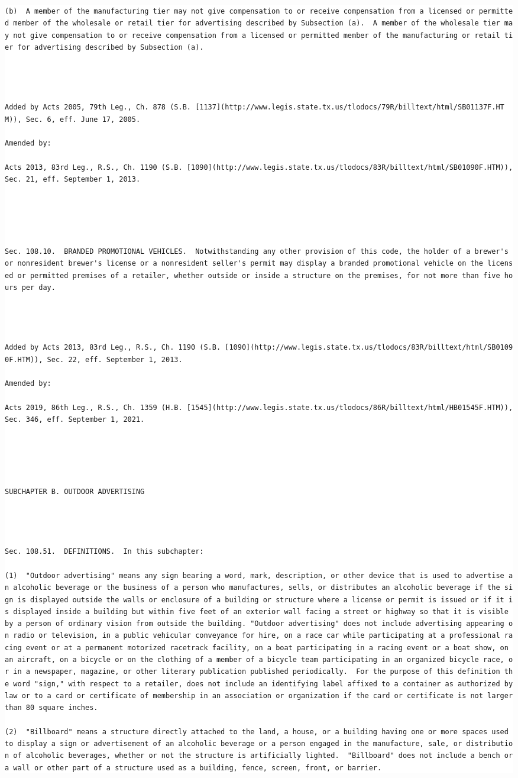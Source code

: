     (b)  A member of the manufacturing tier may not give compensation to or receive compensation from a licensed or permitted member of the wholesale or retail tier for advertising described by Subsection (a).  A member of the wholesale tier may not give compensation to or receive compensation from a licensed or permitted member of the manufacturing or retail tier for advertising described by Subsection (a).
    
    
    
    
    Added by Acts 2005, 79th Leg., Ch. 878 (S.B. [1137](http://www.legis.state.tx.us/tlodocs/79R/billtext/html/SB01137F.HTM)), Sec. 6, eff. June 17, 2005.
    
    Amended by: 
    
    Acts 2013, 83rd Leg., R.S., Ch. 1190 (S.B. [1090](http://www.legis.state.tx.us/tlodocs/83R/billtext/html/SB01090F.HTM)), Sec. 21, eff. September 1, 2013.
    
    
    
    
    
    Sec. 108.10.  BRANDED PROMOTIONAL VEHICLES.  Notwithstanding any other provision of this code, the holder of a brewer's or nonresident brewer's license or a nonresident seller's permit may display a branded promotional vehicle on the licensed or permitted premises of a retailer, whether outside or inside a structure on the premises, for not more than five hours per day.
    
    
    
    
    Added by Acts 2013, 83rd Leg., R.S., Ch. 1190 (S.B. [1090](http://www.legis.state.tx.us/tlodocs/83R/billtext/html/SB01090F.HTM)), Sec. 22, eff. September 1, 2013.
    
    Amended by: 
    
    Acts 2019, 86th Leg., R.S., Ch. 1359 (H.B. [1545](http://www.legis.state.tx.us/tlodocs/86R/billtext/html/HB01545F.HTM)), Sec. 346, eff. September 1, 2021.
    
    
    
    
    
    SUBCHAPTER B. OUTDOOR ADVERTISING
    
      
    
    
    Sec. 108.51.  DEFINITIONS.  In this subchapter:
    
    (1)  "Outdoor advertising" means any sign bearing a word, mark, description, or other device that is used to advertise an alcoholic beverage or the business of a person who manufactures, sells, or distributes an alcoholic beverage if the sign is displayed outside the walls or enclosure of a building or structure where a license or permit is issued or if it is displayed inside a building but within five feet of an exterior wall facing a street or highway so that it is visible by a person of ordinary vision from outside the building. "Outdoor advertising" does not include advertising appearing on radio or television, in a public vehicular conveyance for hire, on a race car while participating at a professional racing event or at a permanent motorized racetrack facility, on a boat participating in a racing event or a boat show, on an aircraft, on a bicycle or on the clothing of a member of a bicycle team participating in an organized bicycle race, or in a newspaper, magazine, or other literary publication published periodically.  For the purpose of this definition the word "sign," with respect to a retailer, does not include an identifying label affixed to a container as authorized by law or to a card or certificate of membership in an association or organization if the card or certificate is not larger than 80 square inches.
    
    (2)  "Billboard" means a structure directly attached to the land, a house, or a building having one or more spaces used to display a sign or advertisement of an alcoholic beverage or a person engaged in the manufacture, sale, or distribution of alcoholic beverages, whether or not the structure is artificially lighted.  "Billboard" does not include a bench or a wall or other part of a structure used as a building, fence, screen, front, or barrier.
    